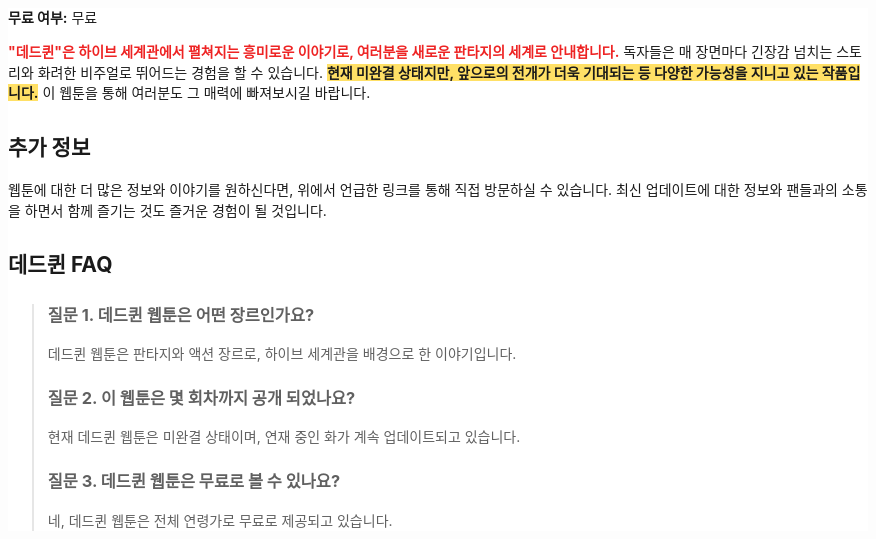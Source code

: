 <td><b>무료 여부:</b> 무료</td>
</tr>
</table>
<p><b><span style="color: #ee2323;">"데드퀸"은 하이브 세계관에서 펼쳐지는 흥미로운 이야기로, 여러분을 새로운 판타지의 세계로 안내합니다.</span></b> 독자들은 매 장면마다 긴장감 넘치는 스토리와 화려한 비주얼로 뛰어드는 경험을 할 수 있습니다. <b><span style="background-color: #ffe066;">현재 미완결 상태지만, 앞으로의 전개가 더욱 기대되는 등 다양한 가능성을 지니고 있는 작품입니다.</span></b> 이 웹툰을 통해 여러분도 그 매력에 빠져보시길 바랍니다.</p>
<h2 id="추가_정보">추가 정보</h2>
<p>웹툰에 대한 더 많은 정보와 이야기를 원하신다면, 위에서 언급한 링크를 통해 직접 방문하실 수 있습니다. 최신 업데이트에 대한 정보와 팬들과의 소통을 하면서 함께 즐기는 것도 즐거운 경험이 될 것입니다.</p>
<h2 id=데드퀸_FAQ>데드퀸 FAQ</h2>
<div itemscope="" itemtype="https://schema.org/FAQPage"> 
<blockquote> 
<div itemscope="" itemprop="mainEntity" itemtype="https://schema.org/Question"> 
<h3 id="질문_1" itemprop="name">질문 1. 데드퀸 웹툰은 어떤 장르인가요?</h3> 
<div itemscope="" itemprop="acceptedAnswer" itemtype="https://schema.org/Answer"> 
<span itemprop="text"> 
<p>데드퀸 웹툰은 판타지와 액션 장르로, 하이브 세계관을 배경으로 한 이야기입니다.</p> 
</span> 
</div> 
</div> 

<div itemscope="" itemprop="mainEntity" itemtype="https://schema.org/Question"> 
<h3 id="질문_2" itemprop="name">질문 2. 이 웹툰은 몇 회차까지 공개 되었나요?</h3> 
<div itemscope="" itemprop="acceptedAnswer" itemtype="https://schema.org/Answer"> 
<span itemprop="text"> 
<p>현재 데드퀸 웹툰은 미완결 상태이며, 연재 중인 화가 계속 업데이트되고 있습니다.</p> 
</span> 
</div> 
</div> 

<div itemscope="" itemprop="mainEntity" itemtype="https://schema.org/Question"> 
<h3 id="질문_3" itemprop="name">질문 3. 데드퀸 웹툰은 무료로 볼 수 있나요?</h3> 
<div itemscope="" itemprop="acceptedAnswer" itemtype="https://schema.org/Answer"> 
<span itemprop="text"> 
<p>네, 데드퀸 웹툰은 전체 연령가로 무료로 제공되고 있습니다.</p> 
</span> 
</div> 
</div> 
</blockquote> 
</div>

